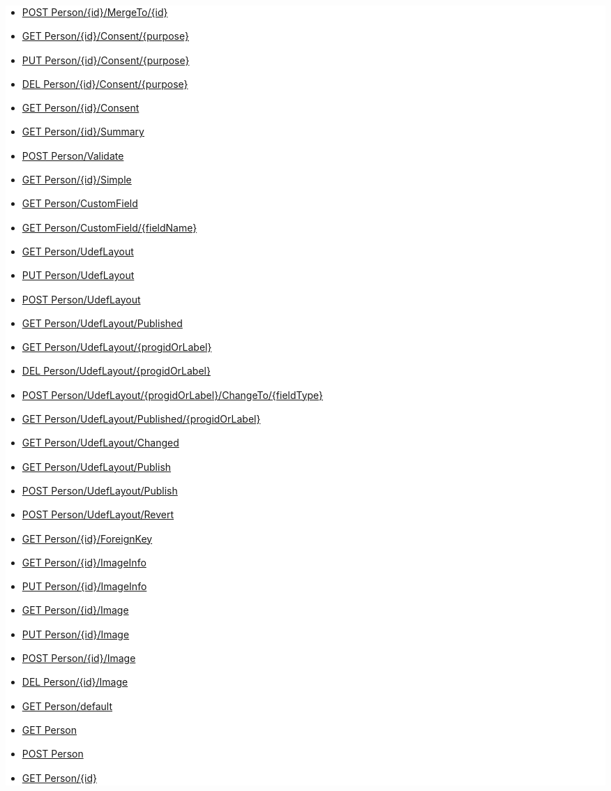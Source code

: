 * [POST Person/{id}/MergeTo/{id}](v1PersonEntity_Merge.md)

* [GET Person/{id}/Consent/{purpose}](v1PersonEntity_HasConsent.md)

* [PUT Person/{id}/Consent/{purpose}](v1PersonEntity_SetConsent.md)

* [DEL Person/{id}/Consent/{purpose}](v1PersonEntity_RemoveConsent.md)

* [GET Person/{id}/Consent](v1PersonEntity_GetConsentInfos.md)

* [GET Person/{id}/Summary](v1PersonEntity_GetPersonSummary.md)

* [POST Person/Validate](v1PersonEntity_ValidatePersonEntity.md)

* [GET Person/{id}/Simple](v1PersonEntity_Simple.md)

* [GET Person/CustomField](v1PersonEntity_GetCustomFieldInfoList.md)

* [GET Person/CustomField/{fieldName}](v1PersonEntity_GetCustomFieldInfo.md)

* [GET Person/UdefLayout](v1PersonEntity_GetUdefLayout.md)

* [PUT Person/UdefLayout](v1PersonEntity_SaveUdefLayout.md)

* [POST Person/UdefLayout](v1PersonEntity_AddUdefField.md)

* [GET Person/UdefLayout/Published](v1PersonEntity_GetPublishedUdefLayout.md)

* [GET Person/UdefLayout/{progidOrLabel}](v1PersonEntity_GetUdefFieldInfo.md)

* [DEL Person/UdefLayout/{progidOrLabel}](v1PersonEntity_DeleteUdefFieldInfo.md)

* [POST Person/UdefLayout/{progidOrLabel}/ChangeTo/{fieldType}](v1PersonEntity_ChangeFieldType.md)

* [GET Person/UdefLayout/Published/{progidOrLabel}](v1PersonEntity_GetPublishedUdefFieldInfo.md)

* [GET Person/UdefLayout/Changed](v1PersonEntity_DetectUnpublishedChanges.md)

* [GET Person/UdefLayout/Publish](v1PersonEntity_IsPublishUdefLayoutActive.md)

* [POST Person/UdefLayout/Publish](v1PersonEntity_PublishUdefLayout.md)

* [POST Person/UdefLayout/Revert](v1PersonEntity_RevertUdefLayout.md)

* [GET Person/{id}/ForeignKey](v1PersonEntity_GetAllForeignKeysOnEntity.md)

* [GET Person/{id}/ImageInfo](v1PersonEntity_GetImageInfo.md)

* [PUT Person/{id}/ImageInfo](v1PersonEntity_PutImageInfo.md)

* [GET Person/{id}/Image](v1PersonEntity_GetImage.md)

* [PUT Person/{id}/Image](v1PersonEntity_SaveImage.md)

* [POST Person/{id}/Image](v1PersonEntity_SaveImage_POST.md)

* [DEL Person/{id}/Image](v1PersonEntity_DeleteImageContent.md)


* [GET Person/default](v1PersonEntity_DefaultPersonEntity.md)

* [GET Person](v1PersonEntity_GetAll.md)

* [POST Person](v1PersonEntity_PostPersonEntity.md)

* [GET Person/{id}](v1PersonEntity_GetPersonEntity.md)
